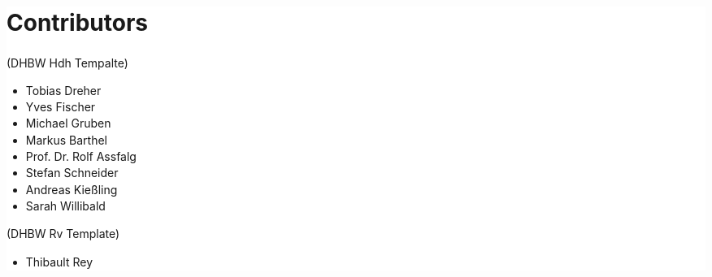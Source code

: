 # Contributors 

(DHBW Hdh Tempalte)
* Tobias Dreher
* Yves Fischer
* Michael Gruben
* Markus Barthel
* Prof. Dr. Rolf Assfalg
* Stefan Schneider
* Andreas Kießling
* Sarah Willibald

(DHBW Rv Template)
* Thibault Rey
